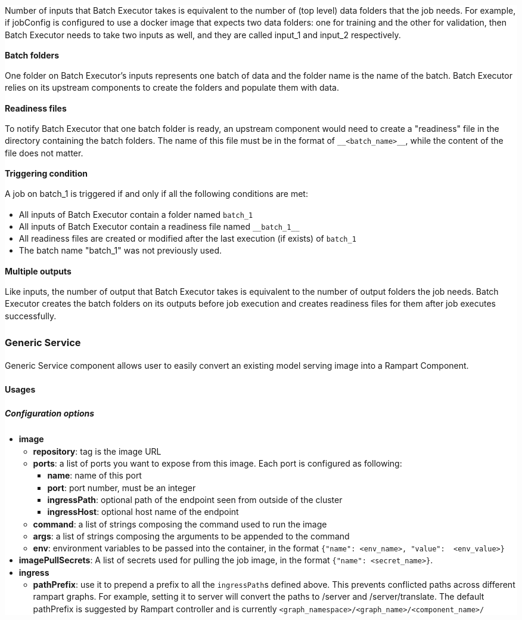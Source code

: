 Number of inputs that Batch Executor takes is equivalent to the number of (top level) data folders that the job needs. For example, if jobConfig is configured to use a docker image that expects two data folders: one for training and the other for validation, then Batch Executor needs to take two inputs as well, and they are called input_1 and input_2 respectively.

**Batch folders**

One folder on Batch Executor’s inputs represents one batch of data and the folder name is the name of the batch. Batch Executor relies on its upstream components to create the folders and populate them with data.

**Readiness files**

To notify Batch Executor that one batch folder is ready, an upstream component would need to create a "readiness" file in the directory containing the batch folders. The name of this file must be in the format of `__<batch_name>__`, while the content of the file does not matter.

**Triggering condition**

A job on batch_1 is triggered if and only if all the following conditions are met:
- All inputs of Batch Executor contain a folder named `batch_1`
- All inputs of Batch Executor contain a readiness file named `__batch_1__`
- All readiness files are created or modified after the last execution (if exists) of `batch_1`
- The batch name "batch_1" was not previously used.

**Multiple outputs**

Like inputs, the number of output that Batch Executor takes is equivalent to the number of output folders the job needs. Batch Executor creates the batch folders on its outputs before job execution and creates readiness files for them after job executes successfully.

### Generic Service
Generic Service component allows user to easily convert an existing model serving image into a Rampart Component.

#### Usages
##### Configuration options
- **image**
  - **repository**: tag is the image URL
  - **ports**: a list of ports you want to expose from this image. Each port is configured as following:
    - **name**: name of this port
    - **port**: port number, must be an integer
    - **ingressPath**: optional path of the endpoint seen from outside of the cluster
    - **ingressHost**: optional host name of the endpoint
  - **command**: a list of strings composing the command used to run the image
  - **args**: a list of strings composing the arguments to be appended to the command
  - **env**: environment variables to be passed into the container, in the format `{"name": <env_name>, "value":  <env_value>}`
- **imagePullSecrets**: A list of secrets used for pulling the job image, in the format `{"name": <secret_name>}`.
- **ingress**
  - **pathPrefix**: use it to prepend a prefix to all the `ingressPath`s defined above. This prevents conflicted paths across different rampart graphs. For example, setting it to server will convert the paths to /server and /server/translate. The default pathPrefix is suggested by Rampart controller and is currently `<graph_namespace>/<graph_name>/<component_name>/`
